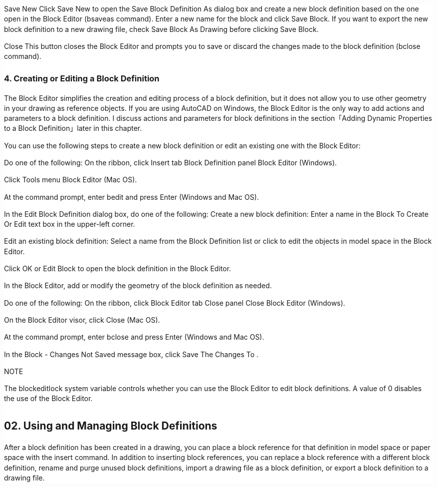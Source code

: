 Save New Click Save New to open the Save Block Definition As dialog box and create a new block definition based on the one open in the Block Editor (bsaveas command). Enter a new name for the block and click Save Block. If you want to export the new block definition to a new drawing file, check Save Block As Drawing before clicking Save Block.

Close This button closes the Block Editor and prompts you to save or discard the changes made to the block definition (bclose command).

### 4. Creating or Editing a Block Definition

The Block Editor simplifies the creation and editing process of a block definition, but it does not allow you to use other geometry in your drawing as reference objects. If you are using AutoCAD on Windows, the Block Editor is the only way to add actions and parameters to a block definition. I discuss actions and parameters for block definitions in the section「Adding Dynamic Properties to a Block Definition」later in this chapter.

You can use the following steps to create a new block definition or edit an existing one with the Block Editor:

Do one of the following: On the ribbon, click Insert tab Block Definition panel Block Editor (Windows).

Click Tools menu Block Editor (Mac OS).

At the command prompt, enter bedit and press Enter (Windows and Mac OS).

In the Edit Block Definition dialog box, do one of the following: Create a new block definition: Enter a name in the Block To Create Or Edit text box in the upper-left corner.

Edit an existing block definition: Select a name from the Block Definition list or click <Current Drawing> to edit the objects in model space in the Block Editor.

Click OK or Edit Block to open the block definition in the Block Editor.

In the Block Editor, add or modify the geometry of the block definition as needed.

Do one of the following: On the ribbon, click Block Editor tab Close panel Close Block Editor (Windows).

On the Block Editor visor, click Close (Mac OS).

At the command prompt, enter bclose and press Enter (Windows and Mac OS).

In the Block - Changes Not Saved message box, click Save The Changes To <definition name>.

NOTE

The blockeditlock system variable controls whether you can use the Block Editor to edit block definitions. A value of 0 disables the use of the Block Editor.

## 02. Using and Managing Block Definitions

After a block definition has been created in a drawing, you can place a block reference for that definition in model space or paper space with the insert command. In addition to inserting block references, you can replace a block reference with a different block definition, rename and purge unused block definitions, import a drawing file as a block definition, or export a block definition to a drawing file.
